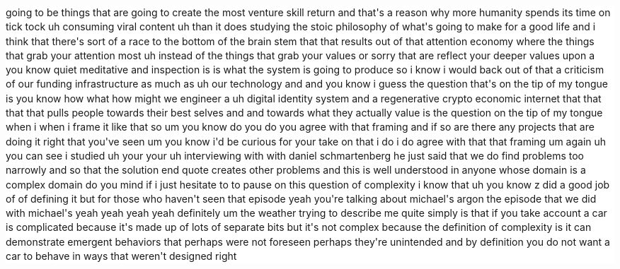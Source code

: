 going to be things that are going to
create the most venture skill return and
that's a reason why more humanity spends
its time on tick tock uh consuming viral
content uh than it does studying the
stoic philosophy of what's going to make
for a good life and i think that there's
sort of a race to the bottom of the
brain stem that that results out of that
attention economy where the things that
grab your attention most uh instead of
the things that grab your values or
sorry that are
reflect your deeper values upon a you
know quiet meditative and inspection is
is what the system is going to produce
so i know i would back out of that a
criticism of our funding infrastructure
as much as uh our technology and and you
know i guess the question that's on the
tip of my tongue is you know how what
how might we engineer a uh digital
identity system and a regenerative
crypto economic internet that that that
that pulls people towards their best
selves and and towards what they
actually value is the question on the
tip of my tongue when i when i frame it
like that so
um you know do you do you agree with
that framing and if so are there any
projects that are doing it right that
you've seen
um you know i'd be curious for your take
on that
i do i do agree with that that framing
um
again uh you can see i studied uh your
your uh interviewing with with daniel
schmartenberg he just said that we do
find problems too narrowly and so that
the solution end quote creates other
problems and this is well understood in
anyone whose domain is a complex domain
do you mind if i just hesitate to to
pause on this question of complexity i
know that uh you know z did a good job
of of defining it but for those who
haven't seen that episode yeah you're
talking about michael's argon the
episode that we did with michael's yeah
yeah yeah yeah definitely
um
the weather trying to describe me quite
simply is that if you take account
a car is complicated because it's made
up of lots of separate bits but it's not
complex because the definition of
complexity is it can demonstrate
emergent behaviors that perhaps were not
foreseen perhaps they're unintended and
by definition you do not want a car to
behave in ways that weren't designed
right